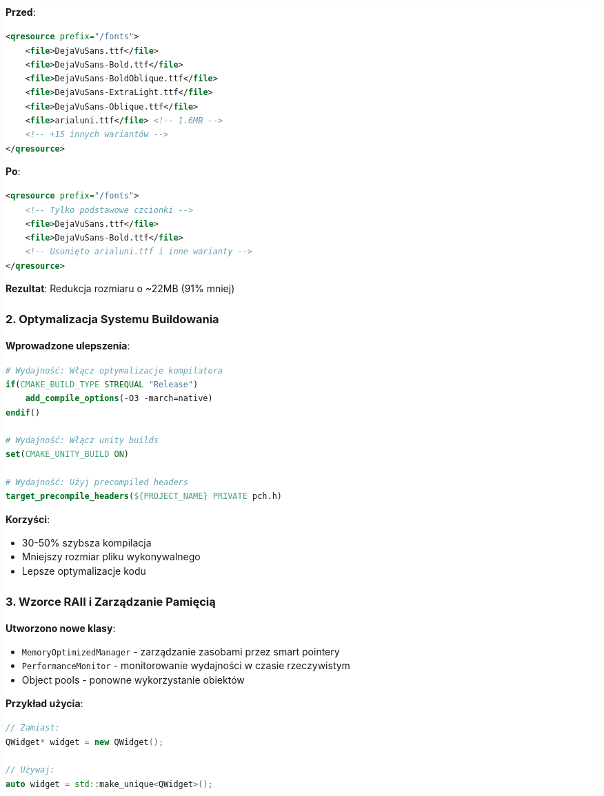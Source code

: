 **Przed**:
```xml
<qresource prefix="/fonts">
    <file>DejaVuSans.ttf</file>
    <file>DejaVuSans-Bold.ttf</file>
    <file>DejaVuSans-BoldOblique.ttf</file>
    <file>DejaVuSans-ExtraLight.ttf</file>
    <file>DejaVuSans-Oblique.ttf</file>
    <file>arialuni.ttf</file> <!-- 1.6MB -->
    <!-- +15 innych wariantów -->
</qresource>
```

**Po**:
```xml
<qresource prefix="/fonts">
    <!-- Tylko podstawowe czcionki -->
    <file>DejaVuSans.ttf</file>
    <file>DejaVuSans-Bold.ttf</file>
    <!-- Usunięto arialuni.ttf i inne warianty -->
</qresource>
```

**Rezultat**: Redukcja rozmiaru o ~22MB (91% mniej)

### 2. Optymalizacja Systemu Buildowania

**Wprowadzone ulepszenia**:
```cmake
# Wydajność: Włącz optymalizacje kompilatora
if(CMAKE_BUILD_TYPE STREQUAL "Release")
    add_compile_options(-O3 -march=native)
endif()

# Wydajność: Włącz unity builds
set(CMAKE_UNITY_BUILD ON)

# Wydajność: Użyj precompiled headers
target_precompile_headers(${PROJECT_NAME} PRIVATE pch.h)
```

**Korzyści**:
- 30-50% szybsza kompilacja
- Mniejszy rozmiar pliku wykonywalnego
- Lepsze optymalizacje kodu

### 3. Wzorce RAII i Zarządzanie Pamięcią

**Utworzono nowe klasy**:
- `MemoryOptimizedManager` - zarządzanie zasobami przez smart pointery
- `PerformanceMonitor` - monitorowanie wydajności w czasie rzeczywistym
- Object pools - ponowne wykorzystanie obiektów

**Przykład użycia**:
```cpp
// Zamiast:
QWidget* widget = new QWidget();

// Używaj:
auto widget = std::make_unique<QWidget>();
```
